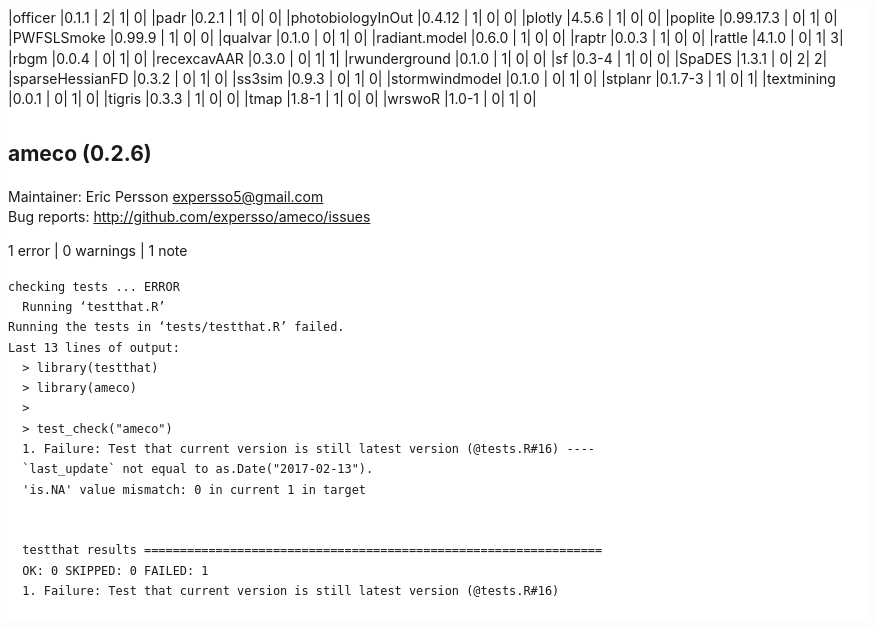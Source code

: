 |officer            |0.1.1     |      2|        1|     0|
|padr               |0.2.1     |      1|        0|     0|
|photobiologyInOut  |0.4.12    |      1|        0|     0|
|plotly             |4.5.6     |      1|        0|     0|
|poplite            |0.99.17.3 |      0|        1|     0|
|PWFSLSmoke         |0.99.9    |      1|        0|     0|
|qualvar            |0.1.0     |      0|        1|     0|
|radiant.model      |0.6.0     |      1|        0|     0|
|raptr              |0.0.3     |      1|        0|     0|
|rattle             |4.1.0     |      0|        1|     3|
|rbgm               |0.0.4     |      0|        1|     0|
|recexcavAAR        |0.3.0     |      0|        1|     1|
|rwunderground      |0.1.0     |      1|        0|     0|
|sf                 |0.3-4     |      1|        0|     0|
|SpaDES             |1.3.1     |      0|        2|     2|
|sparseHessianFD    |0.3.2     |      0|        1|     0|
|ss3sim             |0.9.3     |      0|        1|     0|
|stormwindmodel     |0.1.0     |      0|        1|     0|
|stplanr            |0.1.7-3   |      1|        0|     1|
|textmining         |0.0.1     |      0|        1|     0|
|tigris             |0.3.3     |      1|        0|     0|
|tmap               |1.8-1     |      1|        0|     0|
|wrswoR             |1.0-1     |      0|        1|     0|

## ameco (0.2.6)
Maintainer: Eric Persson <expersso5@gmail.com>  
Bug reports: http://github.com/expersso/ameco/issues

1 error  | 0 warnings | 1 note 

```
checking tests ... ERROR
  Running ‘testthat.R’
Running the tests in ‘tests/testthat.R’ failed.
Last 13 lines of output:
  > library(testthat)
  > library(ameco)
  > 
  > test_check("ameco")
  1. Failure: Test that current version is still latest version (@tests.R#16) ----
  `last_update` not equal to as.Date("2017-02-13").
  'is.NA' value mismatch: 0 in current 1 in target
  
  
  testthat results ================================================================
  OK: 0 SKIPPED: 0 FAILED: 1
  1. Failure: Test that current version is still latest version (@tests.R#16) 
  
```